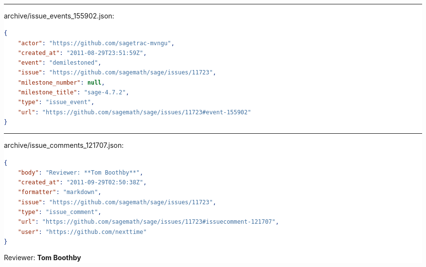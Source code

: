 

---

archive/issue_events_155902.json:
```json
{
    "actor": "https://github.com/sagetrac-mvngu",
    "created_at": "2011-08-29T23:51:59Z",
    "event": "demilestoned",
    "issue": "https://github.com/sagemath/sage/issues/11723",
    "milestone_number": null,
    "milestone_title": "sage-4.7.2",
    "type": "issue_event",
    "url": "https://github.com/sagemath/sage/issues/11723#event-155902"
}
```



---

archive/issue_comments_121707.json:
```json
{
    "body": "Reviewer: **Tom Boothby**",
    "created_at": "2011-09-29T02:50:38Z",
    "formatter": "markdown",
    "issue": "https://github.com/sagemath/sage/issues/11723",
    "type": "issue_comment",
    "url": "https://github.com/sagemath/sage/issues/11723#issuecomment-121707",
    "user": "https://github.com/nexttime"
}
```

Reviewer: **Tom Boothby**

